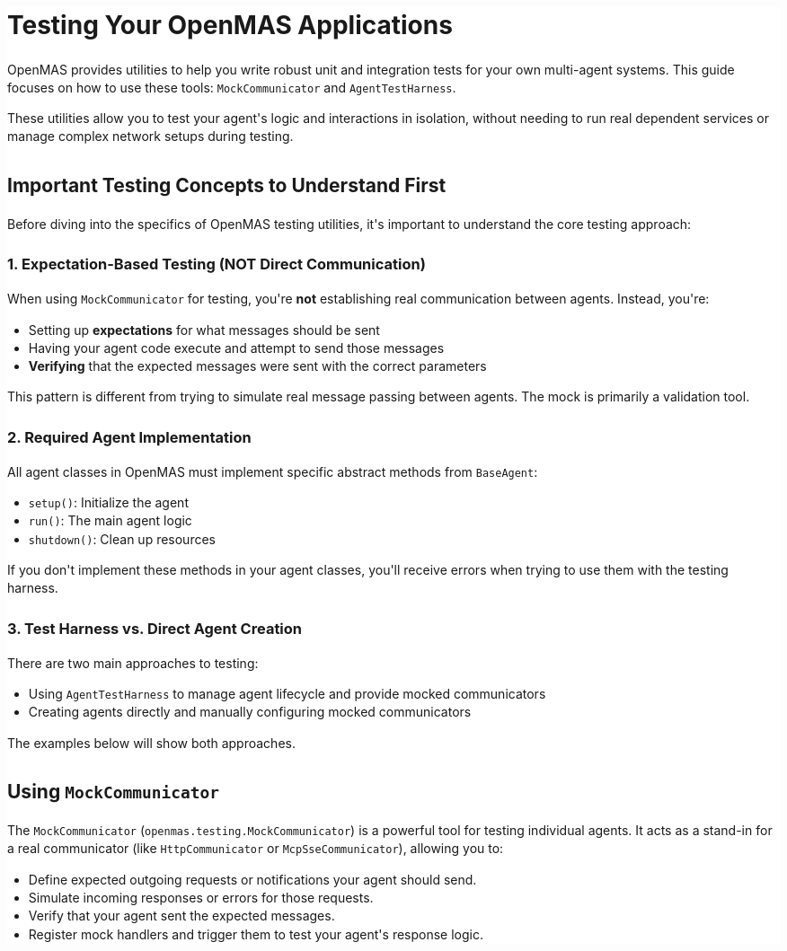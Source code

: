 # Testing Your OpenMAS Applications

OpenMAS provides utilities to help you write robust unit and integration tests for your own multi-agent systems. This guide focuses on how to use these tools: `MockCommunicator` and `AgentTestHarness`.

These utilities allow you to test your agent's logic and interactions in isolation, without needing to run real dependent services or manage complex network setups during testing.

## Important Testing Concepts to Understand First

Before diving into the specifics of OpenMAS testing utilities, it's important to understand the core testing approach:

### 1. Expectation-Based Testing (NOT Direct Communication)

When using `MockCommunicator` for testing, you're **not** establishing real communication between agents. Instead, you're:

- Setting up **expectations** for what messages should be sent
- Having your agent code execute and attempt to send those messages
- **Verifying** that the expected messages were sent with the correct parameters

This pattern is different from trying to simulate real message passing between agents. The mock is primarily a validation tool.

### 2. Required Agent Implementation

All agent classes in OpenMAS must implement specific abstract methods from `BaseAgent`:

- `setup()`: Initialize the agent
- `run()`: The main agent logic
- `shutdown()`: Clean up resources

If you don't implement these methods in your agent classes, you'll receive errors when trying to use them with the testing harness.

### 3. Test Harness vs. Direct Agent Creation

There are two main approaches to testing:
- Using `AgentTestHarness` to manage agent lifecycle and provide mocked communicators
- Creating agents directly and manually configuring mocked communicators

The examples below will show both approaches.

## Using `MockCommunicator`

The `MockCommunicator` (`openmas.testing.MockCommunicator`) is a powerful tool for testing individual agents. It acts as a stand-in for a real communicator (like `HttpCommunicator` or `McpSseCommunicator`), allowing you to:

*   Define expected outgoing requests or notifications your agent should send.
*   Simulate incoming responses or errors for those requests.
*   Verify that your agent sent the expected messages.
*   Register mock handlers and trigger them to test your agent's response logic.
